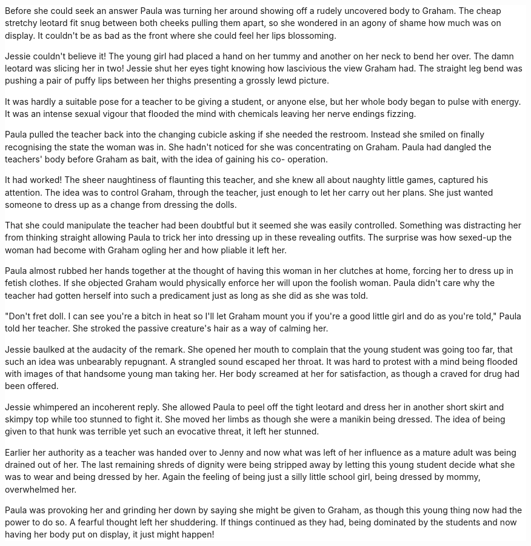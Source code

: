  Before she could seek an answer Paula was turning her around showing off a rudely uncovered body to Graham. The cheap stretchy leotard fit snug between both cheeks pulling them apart, so she wondered in an agony of shame how much was on display. It couldn't be as bad as the front where she could feel her lips blossoming. 

 Jessie couldn't believe it! The young girl had placed a hand on her tummy and another on her neck to bend her over. The damn leotard was slicing her in two! Jessie shut her eyes tight knowing how lascivious the view Graham had. The straight leg bend was pushing a pair of puffy lips between her thighs presenting a grossly lewd picture. 

 It was hardly a suitable pose for a teacher to be giving a student, or anyone else, but her whole body began to pulse with energy. It was an intense sexual vigour that flooded the mind with chemicals leaving her nerve endings fizzing. 

 Paula pulled the teacher back into the changing cubicle asking if she needed the restroom. Instead she smiled on finally recognising the state the woman was in. She hadn't noticed for she was concentrating on Graham. Paula had dangled the teachers' body before Graham as bait, with the idea of gaining his co- operation. 

 It had worked! The sheer naughtiness of flaunting this teacher, and she knew all about naughty little games, captured his attention. The idea was to control Graham, through the teacher, just enough to let her carry out her plans. She just wanted someone to dress up as a change from dressing the dolls. 

 That she could manipulate the teacher had been doubtful but it seemed she was easily controlled. Something was distracting her from thinking straight allowing Paula to trick her into dressing up in these revealing outfits. The surprise was how sexed-up the woman had become with Graham ogling her and how pliable it left her. 

 Paula almost rubbed her hands together at the thought of having this woman in her clutches at home, forcing her to dress up in fetish clothes. If she objected Graham would physically enforce her will upon the foolish woman. Paula didn't care why the teacher had gotten herself into such a predicament just as long as she did as she was told. 

 "Don't fret doll. I can see you're a bitch in heat so I'll let Graham mount you if you're a good little girl and do as you're told," Paula told her teacher. She stroked the passive creature's hair as a way of calming her. 

 Jessie baulked at the audacity of the remark. She opened her mouth to complain that the young student was going too far, that such an idea was unbearably repugnant. A strangled sound escaped her throat. It was hard to protest with a mind being flooded with images of that handsome young man taking her. Her body screamed at her for satisfaction, as though a craved for drug had been offered. 

 Jessie whimpered an incoherent reply. She allowed Paula to peel off the tight leotard and dress her in another short skirt and skimpy top while too stunned to fight it. She moved her limbs as though she were a manikin being dressed. The idea of being given to that hunk was terrible yet such an evocative threat, it left her stunned. 

 Earlier her authority as a teacher was handed over to Jenny and now what was left of her influence as a mature adult was being drained out of her. The last remaining shreds of dignity were being stripped away by letting this young student decide what she was to wear and being dressed by her. Again the feeling of being just a silly little school girl, being dressed by mommy, overwhelmed her. 

 Paula was provoking her and grinding her down by saying she might be given to Graham, as though this young thing now had the power to do so. A fearful thought left her shuddering. If things continued as they had, being dominated by the students and now having her body put on display, it just might happen! 
